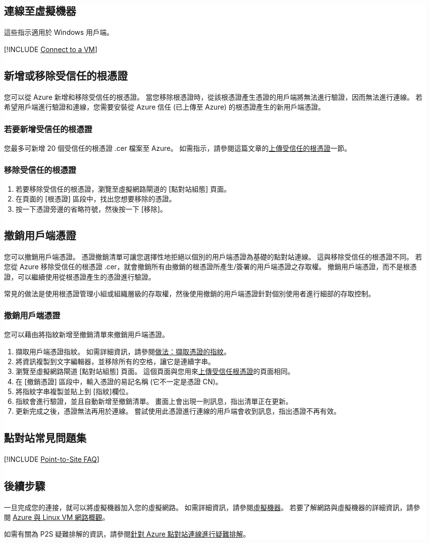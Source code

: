 ## <a name="connectVM"></a>連線至虛擬機器

這些指示適用於 Windows 用戶端。

[!INCLUDE [Connect to a VM](../../includes/vpn-gateway-connect-vm-p2s-include.md)]

## <a name="add"></a>新增或移除受信任的根憑證

您可以從 Azure 新增和移除受信任的根憑證。 當您移除根憑證時，從該根憑證產生憑證的用戶端將無法進行驗證，因而無法進行連線。 若希望用戶端進行驗證和連線，您需要安裝從 Azure 信任 (已上傳至 Azure) 的根憑證產生的新用戶端憑證。

### <a name="to-add-a-trusted-root-certificate"></a>若要新增受信任的根憑證

您最多可新增 20 個受信任的根憑證 .cer 檔案至 Azure。 如需指示，請參閱這篇文章的[上傳受信任的根憑證](#uploadfile)一節。

### <a name="to-remove-a-trusted-root-certificate"></a>移除受信任的根憑證

1. 若要移除受信任的根憑證，瀏覽至虛擬網路閘道的 [點對站組態] 頁面。
2. 在頁面的 [根憑證] 區段中，找出您想要移除的憑證。
3. 按一下憑證旁邊的省略符號，然後按一下 [移除]。

## <a name="revokeclient"></a>撤銷用戶端憑證

您可以撤銷用戶端憑證。 憑證撤銷清單可讓您選擇性地拒絕以個別的用戶端憑證為基礎的點對站連線。 這與移除受信任的根憑證不同。 若您從 Azure 移除受信任的根憑證 .cer，就會撤銷所有由撤銷的根憑證所產生/簽署的用戶端憑證之存取權。 撤銷用戶端憑證，而不是根憑證，可以繼續使用從根憑證產生的憑證進行驗證。

常見的做法是使用根憑證管理小組或組織層級的存取權，然後使用撤銷的用戶端憑證針對個別使用者進行細部的存取控制。

### <a name="revoke-a-client-certificate"></a>撤銷用戶端憑證

您可以藉由將指紋新增至撤銷清單來撤銷用戶端憑證。

1. 擷取用戶端憑證指紋。 如需詳細資訊，請參閱[做法：擷取憑證的指紋](https://msdn.microsoft.com/library/ms734695.aspx)。
2. 將資訊複製到文字編輯器，並移除所有的空格，讓它是連續字串。
3. 瀏覽至虛擬網路閘道 [點對站組態] 頁面。 這個頁面與您用來[上傳受信任根憑證](#uploadfile)的頁面相同。
4. 在 [撤銷憑證] 區段中，輸入憑證的易記名稱 (它不一定是憑證 CN)。
5. 將指紋字串複製並貼上到 [指紋]欄位。
6. 指紋會進行驗證，並且自動新增至撤銷清單。 畫面上會出現一則訊息，指出清單正在更新。 
7. 更新完成之後，憑證無法再用於連線。 嘗試使用此憑證進行連線的用戶端會收到訊息，指出憑證不再有效。

## <a name="faq"></a>點對站常見問題集

[!INCLUDE [Point-to-Site FAQ](../../includes/vpn-gateway-faq-p2s-azurecert-include.md)]

## <a name="next-steps"></a>後續步驟
一旦完成您的連接，就可以將虛擬機器加入您的虛擬網路。 如需詳細資訊，請參閱[虛擬機器](https://docs.microsoft.com/azure/#pivot=services&panel=Compute)。 若要了解網路與虛擬機器的詳細資訊，請參閱 [Azure 與 Linux VM 網路概觀](../virtual-machines/linux/azure-vm-network-overview.md)。

如需有關為 P2S 疑難排解的資訊，請參閱[針對 Azure 點對站連線進行疑難排解](vpn-gateway-troubleshoot-vpn-point-to-site-connection-problems.md)。
